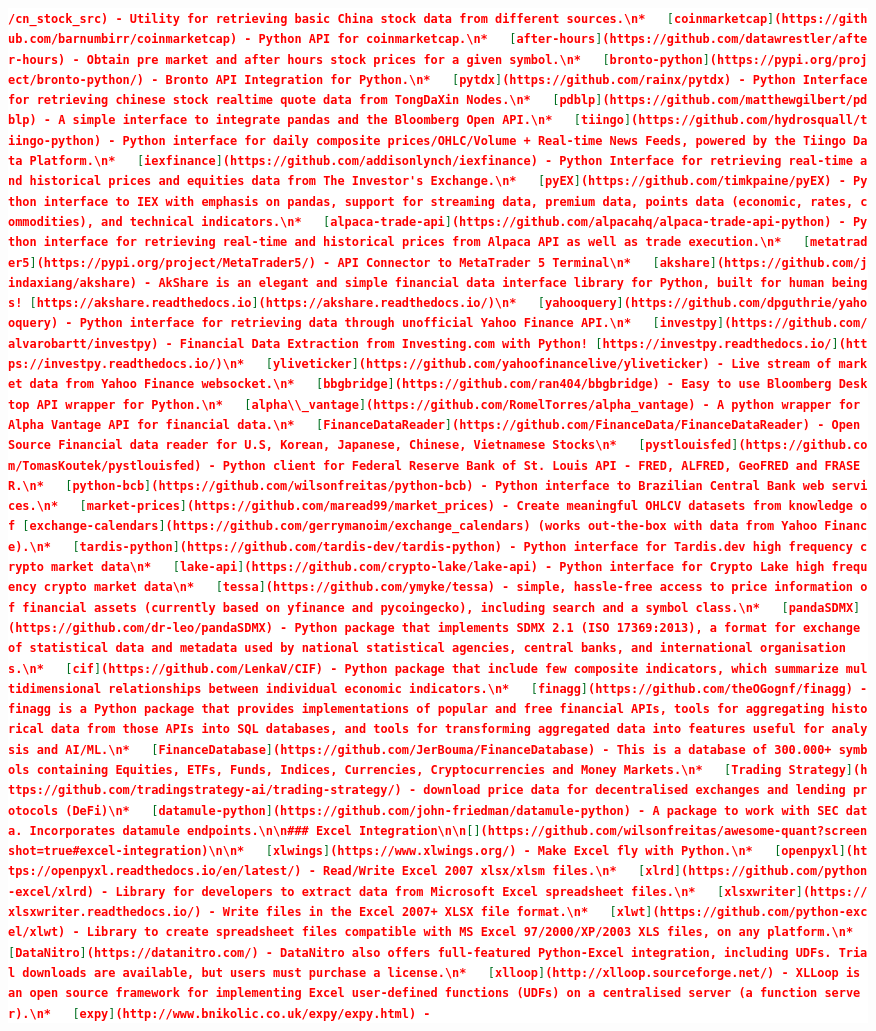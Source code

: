 ```json
/cn_stock_src) - Utility for retrieving basic China stock data from different sources.\n*   [coinmarketcap](https://github.com/barnumbirr/coinmarketcap) - Python API for coinmarketcap.\n*   [after-hours](https://github.com/datawrestler/after-hours) - Obtain pre market and after hours stock prices for a given symbol.\n*   [bronto-python](https://pypi.org/project/bronto-python/) - Bronto API Integration for Python.\n*   [pytdx](https://github.com/rainx/pytdx) - Python Interface for retrieving chinese stock realtime quote data from TongDaXin Nodes.\n*   [pdblp](https://github.com/matthewgilbert/pdblp) - A simple interface to integrate pandas and the Bloomberg Open API.\n*   [tiingo](https://github.com/hydrosquall/tiingo-python) - Python interface for daily composite prices/OHLC/Volume + Real-time News Feeds, powered by the Tiingo Data Platform.\n*   [iexfinance](https://github.com/addisonlynch/iexfinance) - Python Interface for retrieving real-time and historical prices and equities data from The Investor's Exchange.\n*   [pyEX](https://github.com/timkpaine/pyEX) - Python interface to IEX with emphasis on pandas, support for streaming data, premium data, points data (economic, rates, commodities), and technical indicators.\n*   [alpaca-trade-api](https://github.com/alpacahq/alpaca-trade-api-python) - Python interface for retrieving real-time and historical prices from Alpaca API as well as trade execution.\n*   [metatrader5](https://pypi.org/project/MetaTrader5/) - API Connector to MetaTrader 5 Terminal\n*   [akshare](https://github.com/jindaxiang/akshare) - AkShare is an elegant and simple financial data interface library for Python, built for human beings! [https://akshare.readthedocs.io](https://akshare.readthedocs.io/)\n*   [yahooquery](https://github.com/dpguthrie/yahooquery) - Python interface for retrieving data through unofficial Yahoo Finance API.\n*   [investpy](https://github.com/alvarobartt/investpy) - Financial Data Extraction from Investing.com with Python! [https://investpy.readthedocs.io/](https://investpy.readthedocs.io/)\n*   [yliveticker](https://github.com/yahoofinancelive/yliveticker) - Live stream of market data from Yahoo Finance websocket.\n*   [bbgbridge](https://github.com/ran404/bbgbridge) - Easy to use Bloomberg Desktop API wrapper for Python.\n*   [alpha\\_vantage](https://github.com/RomelTorres/alpha_vantage) - A python wrapper for Alpha Vantage API for financial data.\n*   [FinanceDataReader](https://github.com/FinanceData/FinanceDataReader) - Open Source Financial data reader for U.S, Korean, Japanese, Chinese, Vietnamese Stocks\n*   [pystlouisfed](https://github.com/TomasKoutek/pystlouisfed) - Python client for Federal Reserve Bank of St. Louis API - FRED, ALFRED, GeoFRED and FRASER.\n*   [python-bcb](https://github.com/wilsonfreitas/python-bcb) - Python interface to Brazilian Central Bank web services.\n*   [market-prices](https://github.com/maread99/market_prices) - Create meaningful OHLCV datasets from knowledge of [exchange-calendars](https://github.com/gerrymanoim/exchange_calendars) (works out-the-box with data from Yahoo Finance).\n*   [tardis-python](https://github.com/tardis-dev/tardis-python) - Python interface for Tardis.dev high frequency crypto market data\n*   [lake-api](https://github.com/crypto-lake/lake-api) - Python interface for Crypto Lake high frequency crypto market data\n*   [tessa](https://github.com/ymyke/tessa) - simple, hassle-free access to price information of financial assets (currently based on yfinance and pycoingecko), including search and a symbol class.\n*   [pandaSDMX](https://github.com/dr-leo/pandaSDMX) - Python package that implements SDMX 2.1 (ISO 17369:2013), a format for exchange of statistical data and metadata used by national statistical agencies, central banks, and international organisations.\n*   [cif](https://github.com/LenkaV/CIF) - Python package that include few composite indicators, which summarize multidimensional relationships between individual economic indicators.\n*   [finagg](https://github.com/theOGognf/finagg) - finagg is a Python package that provides implementations of popular and free financial APIs, tools for aggregating historical data from those APIs into SQL databases, and tools for transforming aggregated data into features useful for analysis and AI/ML.\n*   [FinanceDatabase](https://github.com/JerBouma/FinanceDatabase) - This is a database of 300.000+ symbols containing Equities, ETFs, Funds, Indices, Currencies, Cryptocurrencies and Money Markets.\n*   [Trading Strategy](https://github.com/tradingstrategy-ai/trading-strategy/) - download price data for decentralised exchanges and lending protocols (DeFi)\n*   [datamule-python](https://github.com/john-friedman/datamule-python) - A package to work with SEC data. Incorporates datamule endpoints.\n\n### Excel Integration\n\n[](https://github.com/wilsonfreitas/awesome-quant?screenshot=true#excel-integration)\n\n*   [xlwings](https://www.xlwings.org/) - Make Excel fly with Python.\n*   [openpyxl](https://openpyxl.readthedocs.io/en/latest/) - Read/Write Excel 2007 xlsx/xlsm files.\n*   [xlrd](https://github.com/python-excel/xlrd) - Library for developers to extract data from Microsoft Excel spreadsheet files.\n*   [xlsxwriter](https://xlsxwriter.readthedocs.io/) - Write files in the Excel 2007+ XLSX file format.\n*   [xlwt](https://github.com/python-excel/xlwt) - Library to create spreadsheet files compatible with MS Excel 97/2000/XP/2003 XLS files, on any platform.\n*   [DataNitro](https://datanitro.com/) - DataNitro also offers full-featured Python-Excel integration, including UDFs. Trial downloads are available, but users must purchase a license.\n*   [xlloop](http://xlloop.sourceforge.net/) - XLLoop is an open source framework for implementing Excel user-defined functions (UDFs) on a centralised server (a function server).\n*   [expy](http://www.bnikolic.co.uk/expy/expy.html) -
```